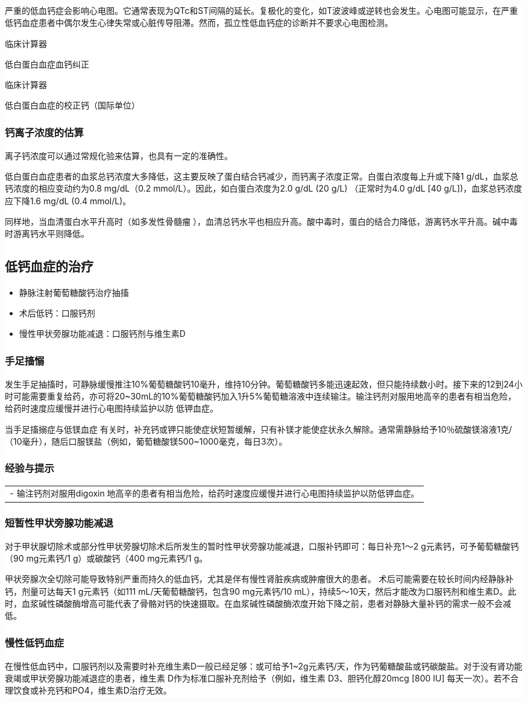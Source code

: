 严重的低血钙症会影响心电图。它通常表现为QTc和ST间隔的延长。复极化的变化，如T波波峰或逆转也会发生。心电图可能显示，在严重低钙血症患者中偶尔发生心律失常或心脏传导阻滞。然而，孤立性低血钙症的诊断并不要求心电图检测。

临床计算器

低白蛋白血症血钙纠正



临床计算器

低白蛋白血症的校正钙（国际单位）



### 钙离子浓度的估算

离子钙浓度可以通过常规化验来估算，也具有一定的准确性。

低白蛋白血症患者的血浆总钙浓度大多降低，这主要反映了蛋白结合钙减少，而钙离子浓度正常。白蛋白浓度每上升或下降1 g/dL，血浆总钙浓度的相应变动约为0.8 mg/dL（0.2 mmol/L）。因此，如白蛋白浓度为2.0 g/dL (20 g/L) （正常时为4.0 g/dL \[40 g/L\])，血浆总钙浓度应下降1.6 mg/dL (0.4 mmol/L)。

同样地，当血清蛋白水平升高时（如多发性骨髓瘤 ），血清总钙水平也相应升高。酸中毒时，蛋白的结合力降低，游离钙水平升高。碱中毒时游离钙水平则降低。

## 低钙血症的治疗

- 静脉注射葡萄糖酸钙治疗抽搐

- 术后低钙：口服钙剂

- 慢性甲状旁腺功能减退：口服钙剂与维生素D


### 手足搐愵

发生手足抽搐时，可静脉缓慢推注10%葡萄糖酸钙10毫升，维持10分钟。葡萄糖酸钙多能迅速起效，但只能持续数小时。接下来的12到24小时可能需要重复给药，亦可将20~30mL的10%葡萄糖酸钙加入1升5%葡萄糖溶液中连续输注。输注钙剂对服用地高辛的患者有相当危险，给药时速度应缓慢并进行心电图持续监护以防 低钾血症。

当手足搐搦症与低镁血症 有关时，补充钙或钾只能使症状短暂缓解，只有补镁才能使症状永久解除。通常需静脉给予10％硫酸镁溶液1克/（10毫升），随后口服镁盐（例如，葡萄糖酸镁500~1000毫克，每日3次）。

### 经验与提示

|     |
| --- |
| - 输注钙剂对服用digoxin 地高辛的患者有相当危险，给药时速度应缓慢并进行心电图持续监护以防低钾血症。 |

### 短暂性甲状旁腺功能减退

对于甲状腺切除术或部分性甲状旁腺切除术后所发生的暂时性甲状旁腺功能减退，口服补钙即可：每日补充1～2 g元素钙，可予葡萄糖酸钙（90 mg元素钙/1 g）或碳酸钙（400 mg元素钙/1 g。

甲状旁腺次全切除可能导致特别严重而持久的低血钙，尤其是伴有慢性肾脏疾病或肿瘤很大的患者。 术后可能需要在较长时间内经静脉补钙，剂量可达每天1 g元素钙（如111 mL/天葡萄糖酸钙，包含90 mg元素钙/10 mL），持续5～10天，然后才能改为口服钙剂和维生素D。此时，血浆碱性磷酸酶增高可能代表了骨骼对钙的快速摄取。在血浆碱性磷酸酶浓度开始下降之前，患者对静脉大量补钙的需求一般不会减低。

### 慢性低钙血症

在慢性低血钙中，口服钙剂以及需要时补充维生素D一般已经足够：或可给予1~2g元素钙/天，作为钙葡糖酸盐或钙碳酸盐。对于没有肾功能衰竭或甲状旁腺功能减退症的患者，维生素 D作为标准口服补充剂给予（例如，维生素 D3、胆钙化醇20mcg \[800 IU\] 每天一次）。若不合理饮食或补充钙和PO4，维生素D治疗无效。
